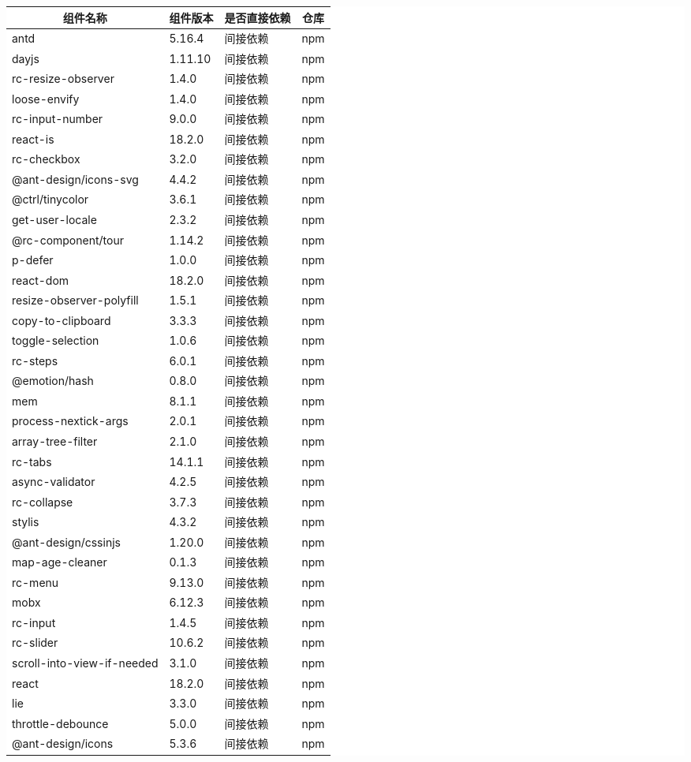 | 组件名称 | 组件版本 | 是否直接依赖 | 仓库 |
| -------- | -------- | ------------ | ---- |
|antd|5.16.4|间接依赖|npm|
|dayjs|1.11.10|间接依赖|npm|
|rc-resize-observer|1.4.0|间接依赖|npm|
|loose-envify|1.4.0|间接依赖|npm|
|rc-input-number|9.0.0|间接依赖|npm|
|react-is|18.2.0|间接依赖|npm|
|rc-checkbox|3.2.0|间接依赖|npm|
|@ant-design/icons-svg|4.4.2|间接依赖|npm|
|@ctrl/tinycolor|3.6.1|间接依赖|npm|
|get-user-locale|2.3.2|间接依赖|npm|
|@rc-component/tour|1.14.2|间接依赖|npm|
|p-defer|1.0.0|间接依赖|npm|
|react-dom|18.2.0|间接依赖|npm|
|resize-observer-polyfill|1.5.1|间接依赖|npm|
|copy-to-clipboard|3.3.3|间接依赖|npm|
|toggle-selection|1.0.6|间接依赖|npm|
|rc-steps|6.0.1|间接依赖|npm|
|@emotion/hash|0.8.0|间接依赖|npm|
|mem|8.1.1|间接依赖|npm|
|process-nextick-args|2.0.1|间接依赖|npm|
|array-tree-filter|2.1.0|间接依赖|npm|
|rc-tabs|14.1.1|间接依赖|npm|
|async-validator|4.2.5|间接依赖|npm|
|rc-collapse|3.7.3|间接依赖|npm|
|stylis|4.3.2|间接依赖|npm|
|@ant-design/cssinjs|1.20.0|间接依赖|npm|
|map-age-cleaner|0.1.3|间接依赖|npm|
|rc-menu|9.13.0|间接依赖|npm|
|mobx|6.12.3|间接依赖|npm|
|rc-input|1.4.5|间接依赖|npm|
|rc-slider|10.6.2|间接依赖|npm|
|scroll-into-view-if-needed|3.1.0|间接依赖|npm|
|react|18.2.0|间接依赖|npm|
|lie|3.3.0|间接依赖|npm|
|throttle-debounce|5.0.0|间接依赖|npm|
|@ant-design/icons|5.3.6|间接依赖|npm|